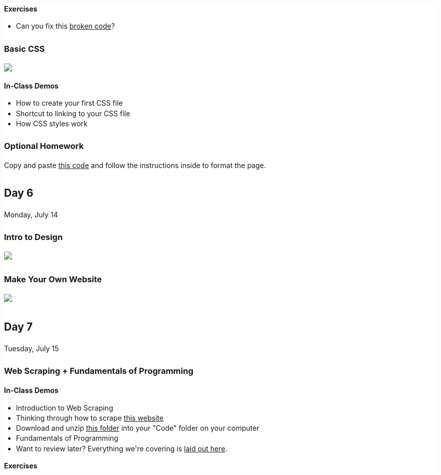 **Exercises**
<ul>
  <li>Can you fix this <a href="https://codepen.io/sisiwei/pen/PNvaeB?editors=1000">broken code</a>? </li>
</ul>

### Basic CSS
<a href="https://projects.propublica.org/graphics/images/data-institute/presentations/2017/css.pdf"><img width="500" src="https://projects.propublica.org/graphics/images/data-institute/presentations/2017/css.jpg"></a>

**In-Class Demos**

- How to create your first CSS file
- Shortcut to linking to your CSS file
- How CSS styles work

### Optional Homework
Copy and paste <a href="https://codepen.io/sisiwei/pen/KzLezJ?editors=1000">this code</a> and follow the instructions inside to format the page.

## Day 6
Monday, July 14

### Intro to Design

<a href="https://lenagroeger.com/design_workshop/data-institute-2024#/"><img width="500" src="https://static.propublica.org/projects/datainstitute/intro-to-design.png"></a>

### Make Your Own Website
<a href="https://pages.github.com/"><img width="500" src="https://static.propublica.org/projects/datainstitute/github-pages.jpg"></a>






## Day 7
Tuesday, July 15

### Web Scraping + Fundamentals of Programming
**In-Class Demos**
<ul>
  <li>Introduction to Web Scraping</li>
  <li>Thinking through how to scrape <a href="https://report.boonecountymo.org/mrcjava/servlet/SH01_MP.I00290s">this website</a></li>
  <li>Download and unzip <a href="https://propublica.s3.amazonaws.com/projects/datainstitute/jailscrape.zip">this folder</a> into your "Code" folder on your computer</li>
  <li>Fundamentals of Programming</li>
  <li>Want to review later? Everything we're covering is <a href="https://palewi.re/docs/first-web-scraper/">laid out here</a>.</li>
</ul>

**Exercises**
